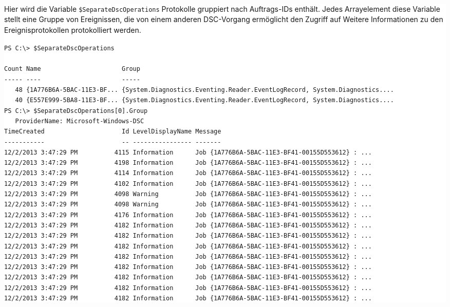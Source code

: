 Hier wird die Variable `$SeparateDscOperations` Protokolle gruppiert nach Auftrags-IDs enthält. Jedes Arrayelement diese Variable stellt eine Gruppe von Ereignissen, die von einem anderen DSC-Vorgang ermöglicht den Zugriff auf Weitere Informationen zu den Ereignisprotokollen protokolliert werden.

```
PS C:\> $SeparateDscOperations

Count Name                      Group                                                                     
----- ----                      -----                                                                     
   48 {1A776B6A-5BAC-11E3-BF... {System.Diagnostics.Eventing.Reader.EventLogRecord, System.Diagnostics....
   40 {E557E999-5BA8-11E3-BF... {System.Diagnostics.Eventing.Reader.EventLogRecord, System.Diagnostics....
PS C:\> $SeparateDscOperations[0].Group
   ProviderName: Microsoft-Windows-DSC
TimeCreated                     Id LevelDisplayName Message                                               
-----------                     -- ---------------- -------                                               
12/2/2013 3:47:29 PM          4115 Information      Job {1A776B6A-5BAC-11E3-BF41-00155D553612} : ...      
12/2/2013 3:47:29 PM          4198 Information      Job {1A776B6A-5BAC-11E3-BF41-00155D553612} : ...      
12/2/2013 3:47:29 PM          4114 Information      Job {1A776B6A-5BAC-11E3-BF41-00155D553612} : ...      
12/2/2013 3:47:29 PM          4102 Information      Job {1A776B6A-5BAC-11E3-BF41-00155D553612} : ...      
12/2/2013 3:47:29 PM          4098 Warning          Job {1A776B6A-5BAC-11E3-BF41-00155D553612} : ...      
12/2/2013 3:47:29 PM          4098 Warning          Job {1A776B6A-5BAC-11E3-BF41-00155D553612} : ...      
12/2/2013 3:47:29 PM          4176 Information      Job {1A776B6A-5BAC-11E3-BF41-00155D553612} : ...      
12/2/2013 3:47:29 PM          4182 Information      Job {1A776B6A-5BAC-11E3-BF41-00155D553612} : ...      
12/2/2013 3:47:29 PM          4182 Information      Job {1A776B6A-5BAC-11E3-BF41-00155D553612} : ...      
12/2/2013 3:47:29 PM          4182 Information      Job {1A776B6A-5BAC-11E3-BF41-00155D553612} : ...      
12/2/2013 3:47:29 PM          4182 Information      Job {1A776B6A-5BAC-11E3-BF41-00155D553612} : ...      
12/2/2013 3:47:29 PM          4182 Information      Job {1A776B6A-5BAC-11E3-BF41-00155D553612} : ...      
12/2/2013 3:47:29 PM          4182 Information      Job {1A776B6A-5BAC-11E3-BF41-00155D553612} : ...      
12/2/2013 3:47:29 PM          4182 Information      Job {1A776B6A-5BAC-11E3-BF41-00155D553612} : ...      
12/2/2013 3:47:29 PM          4182 Information      Job {1A776B6A-5BAC-11E3-BF41-00155D553612} : ...       
```
